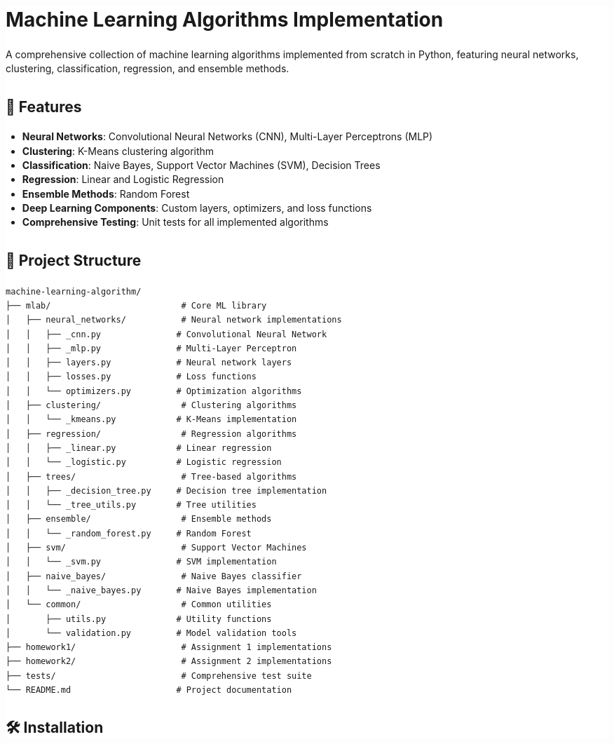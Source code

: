 # Machine Learning Algorithms Implementation

A comprehensive collection of machine learning algorithms implemented from scratch in Python, featuring neural networks, clustering, classification, regression, and ensemble methods.

## 🚀 Features

- **Neural Networks**: Convolutional Neural Networks (CNN), Multi-Layer Perceptrons (MLP)
- **Clustering**: K-Means clustering algorithm
- **Classification**: Naive Bayes, Support Vector Machines (SVM), Decision Trees
- **Regression**: Linear and Logistic Regression
- **Ensemble Methods**: Random Forest
- **Deep Learning Components**: Custom layers, optimizers, and loss functions
- **Comprehensive Testing**: Unit tests for all implemented algorithms

## 📁 Project Structure

```
machine-learning-algorithm/
├── mlab/                          # Core ML library
│   ├── neural_networks/           # Neural network implementations
│   │   ├── _cnn.py               # Convolutional Neural Network
│   │   ├── _mlp.py               # Multi-Layer Perceptron
│   │   ├── layers.py             # Neural network layers
│   │   ├── losses.py             # Loss functions
│   │   └── optimizers.py         # Optimization algorithms
│   ├── clustering/                # Clustering algorithms
│   │   └── _kmeans.py            # K-Means implementation
│   ├── regression/                # Regression algorithms
│   │   ├── _linear.py            # Linear regression
│   │   └── _logistic.py          # Logistic regression
│   ├── trees/                     # Tree-based algorithms
│   │   ├── _decision_tree.py     # Decision tree implementation
│   │   └── _tree_utils.py        # Tree utilities
│   ├── ensemble/                  # Ensemble methods
│   │   └── _random_forest.py     # Random Forest
│   ├── svm/                       # Support Vector Machines
│   │   └── _svm.py               # SVM implementation
│   ├── naive_bayes/               # Naive Bayes classifier
│   │   └── _naive_bayes.py       # Naive Bayes implementation
│   └── common/                    # Common utilities
│       ├── utils.py              # Utility functions
│       └── validation.py         # Model validation tools
├── homework1/                     # Assignment 1 implementations
├── homework2/                     # Assignment 2 implementations
├── tests/                         # Comprehensive test suite
└── README.md                     # Project documentation
```

## 🛠️ Installation
